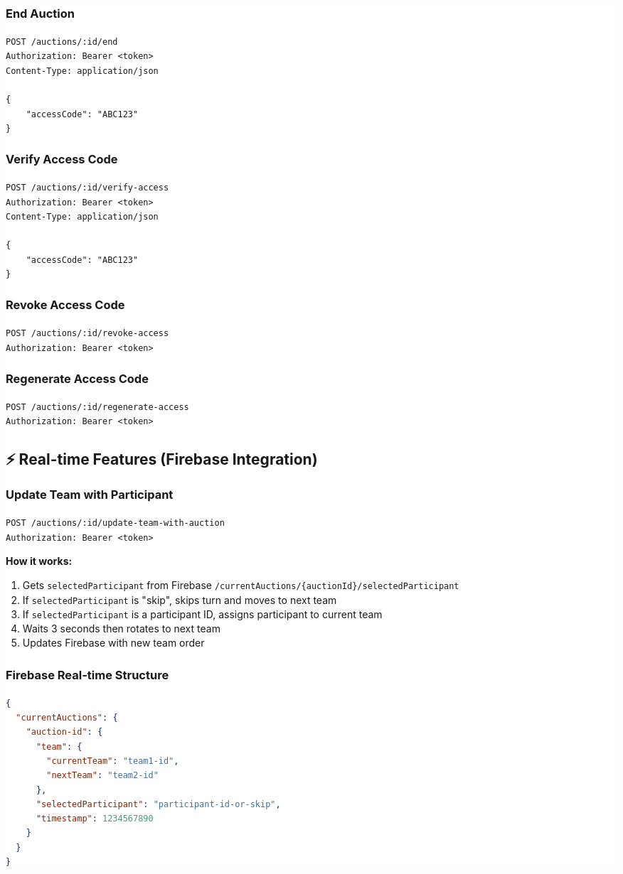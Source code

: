 ### End Auction
```http
POST /auctions/:id/end
Authorization: Bearer <token>
Content-Type: application/json

{
    "accessCode": "ABC123"
}
```

### Verify Access Code
```http
POST /auctions/:id/verify-access
Authorization: Bearer <token>
Content-Type: application/json

{
    "accessCode": "ABC123"
}
```

### Revoke Access Code
```http
POST /auctions/:id/revoke-access
Authorization: Bearer <token>
```

### Regenerate Access Code
```http
POST /auctions/:id/regenerate-access
Authorization: Bearer <token>
```

## ⚡ Real-time Features (Firebase Integration)

### Update Team with Participant
```http
POST /auctions/:id/update-team-with-auction
Authorization: Bearer <token>
```

**How it works:**
1. Gets `selectedParticipant` from Firebase `/currentAuctions/{auctionId}/selectedParticipant`
2. If `selectedParticipant` is "skip", skips turn and moves to next team
3. If `selectedParticipant` is a participant ID, assigns participant to current team
4. Waits 3 seconds then rotates to next team
5. Updates Firebase with new team order

### Firebase Real-time Structure
```json
{
  "currentAuctions": {
    "auction-id": {
      "team": {
        "currentTeam": "team1-id",
        "nextTeam": "team2-id"
      },
      "selectedParticipant": "participant-id-or-skip",
      "timestamp": 1234567890
    }
  }
}
```